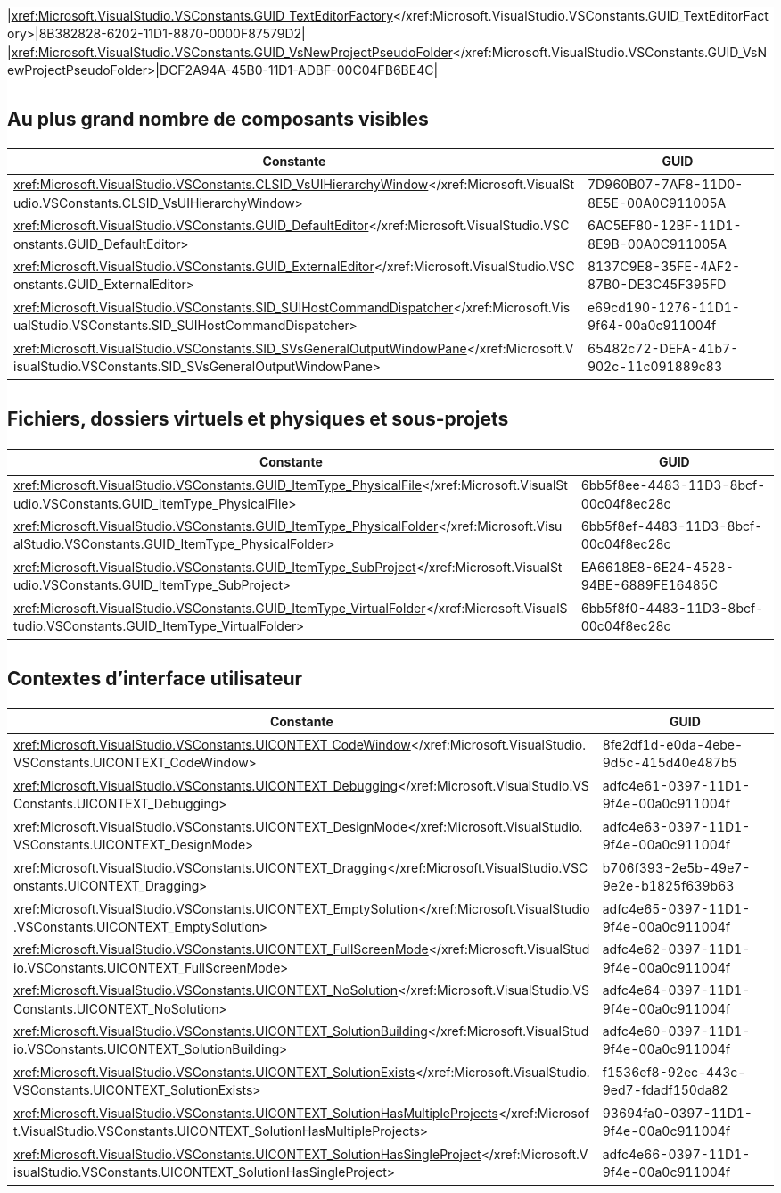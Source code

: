 |<xref:Microsoft.VisualStudio.VSConstants.GUID_TextEditorFactory></xref:Microsoft.VisualStudio.VSConstants.GUID_TextEditorFactory>|8B382828-6202-11D1-8870-0000F87579D2|  
|<xref:Microsoft.VisualStudio.VSConstants.GUID_VsNewProjectPseudoFolder></xref:Microsoft.VisualStudio.VSConstants.GUID_VsNewProjectPseudoFolder>|DCF2A94A-45B0-11D1-ADBF-00C04FB6BE4C|  
  
## <a name="broadly-visible-components"></a>Au plus grand nombre de composants visibles  
  
|Constante|GUID|  
|--------------|----------|  
|<xref:Microsoft.VisualStudio.VSConstants.CLSID_VsUIHierarchyWindow></xref:Microsoft.VisualStudio.VSConstants.CLSID_VsUIHierarchyWindow>|7D960B07-7AF8-11D0-8E5E-00A0C911005A|  
|<xref:Microsoft.VisualStudio.VSConstants.GUID_DefaultEditor></xref:Microsoft.VisualStudio.VSConstants.GUID_DefaultEditor>|6AC5EF80-12BF-11D1-8E9B-00A0C911005A|  
|<xref:Microsoft.VisualStudio.VSConstants.GUID_ExternalEditor></xref:Microsoft.VisualStudio.VSConstants.GUID_ExternalEditor>|8137C9E8-35FE-4AF2-87B0-DE3C45F395FD|  
|<xref:Microsoft.VisualStudio.VSConstants.SID_SUIHostCommandDispatcher></xref:Microsoft.VisualStudio.VSConstants.SID_SUIHostCommandDispatcher>|e69cd190-1276-11D1-9f64-00a0c911004f|  
|<xref:Microsoft.VisualStudio.VSConstants.SID_SVsGeneralOutputWindowPane></xref:Microsoft.VisualStudio.VSConstants.SID_SVsGeneralOutputWindowPane>|65482c72-DEFA-41b7-902c-11c091889c83|  
  
## <a name="files-virtual-and-physical-folders-and-subprojects"></a>Fichiers, dossiers virtuels et physiques et sous-projets  
  
|Constante|GUID|  
|--------------|----------|  
|<xref:Microsoft.VisualStudio.VSConstants.GUID_ItemType_PhysicalFile></xref:Microsoft.VisualStudio.VSConstants.GUID_ItemType_PhysicalFile>|6bb5f8ee-4483-11D3-8bcf-00c04f8ec28c|  
|<xref:Microsoft.VisualStudio.VSConstants.GUID_ItemType_PhysicalFolder></xref:Microsoft.VisualStudio.VSConstants.GUID_ItemType_PhysicalFolder>|6bb5f8ef-4483-11D3-8bcf-00c04f8ec28c|  
|<xref:Microsoft.VisualStudio.VSConstants.GUID_ItemType_SubProject></xref:Microsoft.VisualStudio.VSConstants.GUID_ItemType_SubProject>|EA6618E8-6E24-4528-94BE-6889FE16485C|  
|<xref:Microsoft.VisualStudio.VSConstants.GUID_ItemType_VirtualFolder></xref:Microsoft.VisualStudio.VSConstants.GUID_ItemType_VirtualFolder>|6bb5f8f0-4483-11D3-8bcf-00c04f8ec28c|  
  
## <a name="ui-contexts"></a>Contextes d’interface utilisateur  
  
|Constante|GUID|  
|--------------|----------|  
|<xref:Microsoft.VisualStudio.VSConstants.UICONTEXT_CodeWindow></xref:Microsoft.VisualStudio.VSConstants.UICONTEXT_CodeWindow>|8fe2df1d-e0da-4ebe-9d5c-415d40e487b5|  
|<xref:Microsoft.VisualStudio.VSConstants.UICONTEXT_Debugging></xref:Microsoft.VisualStudio.VSConstants.UICONTEXT_Debugging>|adfc4e61-0397-11D1-9f4e-00a0c911004f|  
|<xref:Microsoft.VisualStudio.VSConstants.UICONTEXT_DesignMode></xref:Microsoft.VisualStudio.VSConstants.UICONTEXT_DesignMode>|adfc4e63-0397-11D1-9f4e-00a0c911004f|  
|<xref:Microsoft.VisualStudio.VSConstants.UICONTEXT_Dragging></xref:Microsoft.VisualStudio.VSConstants.UICONTEXT_Dragging>|b706f393-2e5b-49e7-9e2e-b1825f639b63|  
|<xref:Microsoft.VisualStudio.VSConstants.UICONTEXT_EmptySolution></xref:Microsoft.VisualStudio.VSConstants.UICONTEXT_EmptySolution>|adfc4e65-0397-11D1-9f4e-00a0c911004f|  
|<xref:Microsoft.VisualStudio.VSConstants.UICONTEXT_FullScreenMode></xref:Microsoft.VisualStudio.VSConstants.UICONTEXT_FullScreenMode>|adfc4e62-0397-11D1-9f4e-00a0c911004f|  
|<xref:Microsoft.VisualStudio.VSConstants.UICONTEXT_NoSolution></xref:Microsoft.VisualStudio.VSConstants.UICONTEXT_NoSolution>|adfc4e64-0397-11D1-9f4e-00a0c911004f|  
|<xref:Microsoft.VisualStudio.VSConstants.UICONTEXT_SolutionBuilding></xref:Microsoft.VisualStudio.VSConstants.UICONTEXT_SolutionBuilding>|adfc4e60-0397-11D1-9f4e-00a0c911004f|  
|<xref:Microsoft.VisualStudio.VSConstants.UICONTEXT_SolutionExists></xref:Microsoft.VisualStudio.VSConstants.UICONTEXT_SolutionExists>|f1536ef8-92ec-443c-9ed7-fdadf150da82|  
|<xref:Microsoft.VisualStudio.VSConstants.UICONTEXT_SolutionHasMultipleProjects></xref:Microsoft.VisualStudio.VSConstants.UICONTEXT_SolutionHasMultipleProjects>|93694fa0-0397-11D1-9f4e-00a0c911004f|  
|<xref:Microsoft.VisualStudio.VSConstants.UICONTEXT_SolutionHasSingleProject></xref:Microsoft.VisualStudio.VSConstants.UICONTEXT_SolutionHasSingleProject>|adfc4e66-0397-11D1-9f4e-00a0c911004f|  
  